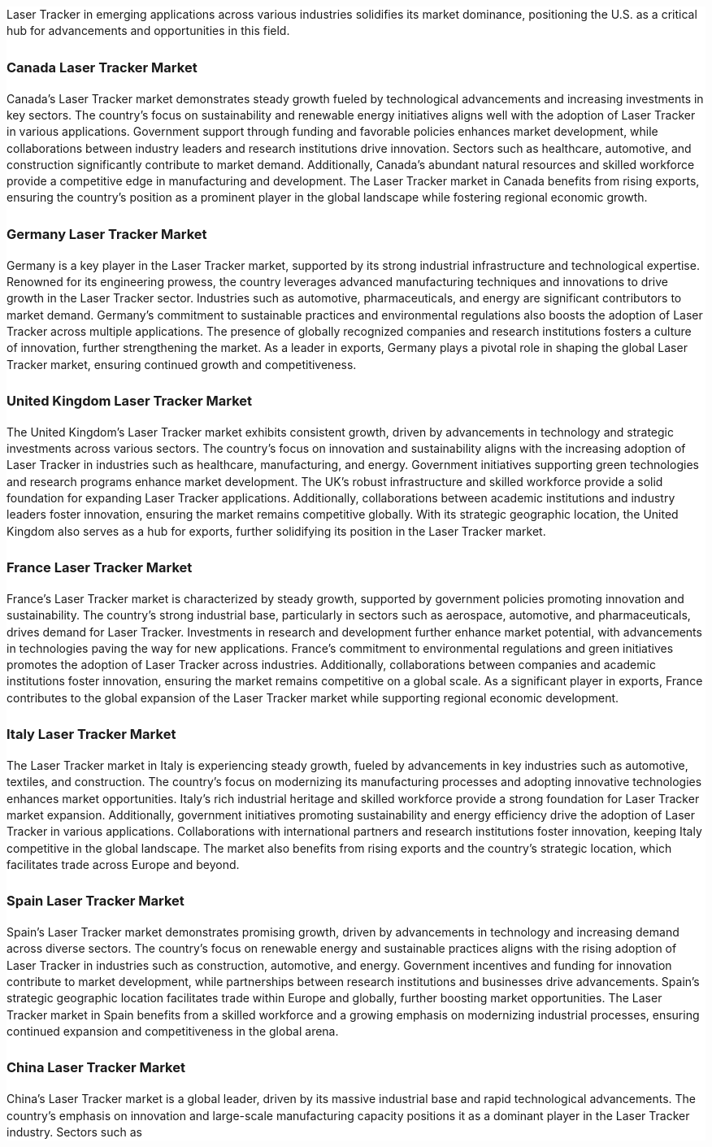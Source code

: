 Laser Tracker in emerging applications across various industries solidifies its market dominance, positioning the U.S. as a critical hub for advancements and opportunities in this field.</p><h3>Canada Laser Tracker Market</h3><p>Canada&rsquo;s Laser Tracker market demonstrates steady growth fueled by technological advancements and increasing investments in key sectors. The country&rsquo;s focus on sustainability and renewable energy initiatives aligns well with the adoption of Laser Tracker in various applications. Government support through funding and favorable policies enhances market development, while collaborations between industry leaders and research institutions drive innovation. Sectors such as healthcare, automotive, and construction significantly contribute to market demand. Additionally, Canada&rsquo;s abundant natural resources and skilled workforce provide a competitive edge in manufacturing and development. The Laser Tracker market in Canada benefits from rising exports, ensuring the country&rsquo;s position as a prominent player in the global landscape while fostering regional economic growth.</p><h3>Germany Laser Tracker Market</h3><p>Germany is a key player in the Laser Tracker market, supported by its strong industrial infrastructure and technological expertise. Renowned for its engineering prowess, the country leverages advanced manufacturing techniques and innovations to drive growth in the Laser Tracker sector. Industries such as automotive, pharmaceuticals, and energy are significant contributors to market demand. Germany&rsquo;s commitment to sustainable practices and environmental regulations also boosts the adoption of Laser Tracker across multiple applications. The presence of globally recognized companies and research institutions fosters a culture of innovation, further strengthening the market. As a leader in exports, Germany plays a pivotal role in shaping the global Laser Tracker market, ensuring continued growth and competitiveness.</p><h3>United Kingdom Laser Tracker Market</h3><p>The United Kingdom&rsquo;s Laser Tracker market exhibits consistent growth, driven by advancements in technology and strategic investments across various sectors. The country&rsquo;s focus on innovation and sustainability aligns with the increasing adoption of Laser Tracker in industries such as healthcare, manufacturing, and energy. Government initiatives supporting green technologies and research programs enhance market development. The UK&rsquo;s robust infrastructure and skilled workforce provide a solid foundation for expanding Laser Tracker applications. Additionally, collaborations between academic institutions and industry leaders foster innovation, ensuring the market remains competitive globally. With its strategic geographic location, the United Kingdom also serves as a hub for exports, further solidifying its position in the Laser Tracker market.</p><h3>France Laser Tracker Market</h3><p>France&rsquo;s Laser Tracker market is characterized by steady growth, supported by government policies promoting innovation and sustainability. The country&rsquo;s strong industrial base, particularly in sectors such as aerospace, automotive, and pharmaceuticals, drives demand for Laser Tracker. Investments in research and development further enhance market potential, with advancements in technologies paving the way for new applications. France&rsquo;s commitment to environmental regulations and green initiatives promotes the adoption of Laser Tracker across industries. Additionally, collaborations between companies and academic institutions foster innovation, ensuring the market remains competitive on a global scale. As a significant player in exports, France contributes to the global expansion of the Laser Tracker market while supporting regional economic development.</p><h3>Italy Laser Tracker Market</h3><p>The Laser Tracker market in Italy is experiencing steady growth, fueled by advancements in key industries such as automotive, textiles, and construction. The country&rsquo;s focus on modernizing its manufacturing processes and adopting innovative technologies enhances market opportunities. Italy&rsquo;s rich industrial heritage and skilled workforce provide a strong foundation for Laser Tracker market expansion. Additionally, government initiatives promoting sustainability and energy efficiency drive the adoption of Laser Tracker in various applications. Collaborations with international partners and research institutions foster innovation, keeping Italy competitive in the global landscape. The market also benefits from rising exports and the country&rsquo;s strategic location, which facilitates trade across Europe and beyond.</p><h3>Spain Laser Tracker Market</h3><p>Spain&rsquo;s Laser Tracker market demonstrates promising growth, driven by advancements in technology and increasing demand across diverse sectors. The country&rsquo;s focus on renewable energy and sustainable practices aligns with the rising adoption of Laser Tracker in industries such as construction, automotive, and energy. Government incentives and funding for innovation contribute to market development, while partnerships between research institutions and businesses drive advancements. Spain&rsquo;s strategic geographic location facilitates trade within Europe and globally, further boosting market opportunities. The Laser Tracker market in Spain benefits from a skilled workforce and a growing emphasis on modernizing industrial processes, ensuring continued expansion and competitiveness in the global arena.</p><h3>China Laser Tracker Market</h3><p>China&rsquo;s Laser Tracker market is a global leader, driven by its massive industrial base and rapid technological advancements. The country&rsquo;s emphasis on innovation and large-scale manufacturing capacity positions it as a dominant player in the Laser Tracker industry. Sectors such as